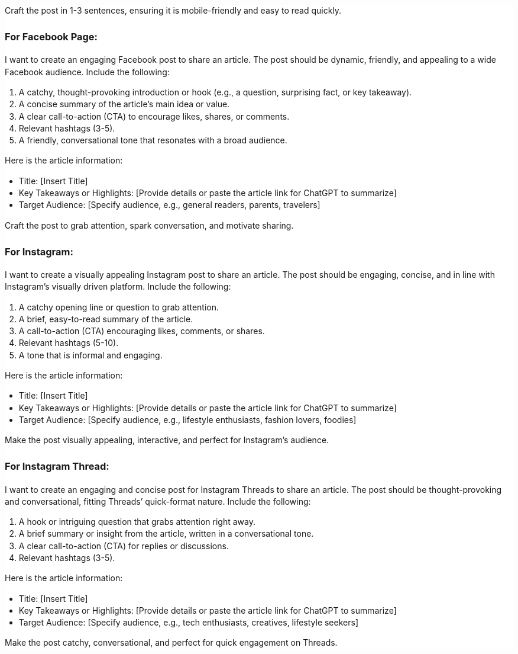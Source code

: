 Craft the post in 1-3 sentences, ensuring it is mobile-friendly and easy to read quickly.

### **For Facebook Page:**	

I want to create an engaging Facebook post to share an article. The post should be dynamic, friendly, and appealing to a wide Facebook audience. Include the following:

1. A catchy, thought-provoking introduction or hook (e.g., a question, surprising fact, or key takeaway).
2. A concise summary of the article’s main idea or value.
3. A clear call-to-action (CTA) to encourage likes, shares, or comments.
4. Relevant hashtags (3-5).
5. A friendly, conversational tone that resonates with a broad audience.

Here is the article information: 

* Title: \[Insert Title] 
* Key Takeaways or Highlights: \[Provide details or paste the article link for ChatGPT to summarize] 
* Target Audience: \[Specify audience, e.g., general readers, parents, travelers]

Craft the post to grab attention, spark conversation, and motivate sharing.

### **For Instagram:**	

I want to create a visually appealing Instagram post to share an article. The post should be engaging, concise, and in line with Instagram’s visually driven platform. Include the following:

1. A catchy opening line or question to grab attention.
2. A brief, easy-to-read summary of the article.
3. A call-to-action (CTA) encouraging likes, comments, or shares.
4. Relevant hashtags (5-10).
5. A tone that is informal and engaging.

Here is the article information: 

* Title: \[Insert Title] 
* Key Takeaways or Highlights: \[Provide details or paste the article link for ChatGPT to summarize] 
* Target Audience: \[Specify audience, e.g., lifestyle enthusiasts, fashion lovers, foodies]

Make the post visually appealing, interactive, and perfect for Instagram’s audience.

### **For Instagram Thread:**

I want to create an engaging and concise post for Instagram Threads to share an article. The post should be thought-provoking and conversational, fitting Threads’ quick-format nature. Include the following:

1. A hook or intriguing question that grabs attention right away.
2. A brief summary or insight from the article, written in a conversational tone.
3. A clear call-to-action (CTA) for replies or discussions.
4. Relevant hashtags (3-5).

Here is the article information: 

* Title: \[Insert Title] 
* Key Takeaways or Highlights: \[Provide details or paste the article link for ChatGPT to summarize] 
* Target Audience: \[Specify audience, e.g., tech enthusiasts, creatives, lifestyle seekers]

Make the post catchy, conversational, and perfect for quick engagement on Threads.
